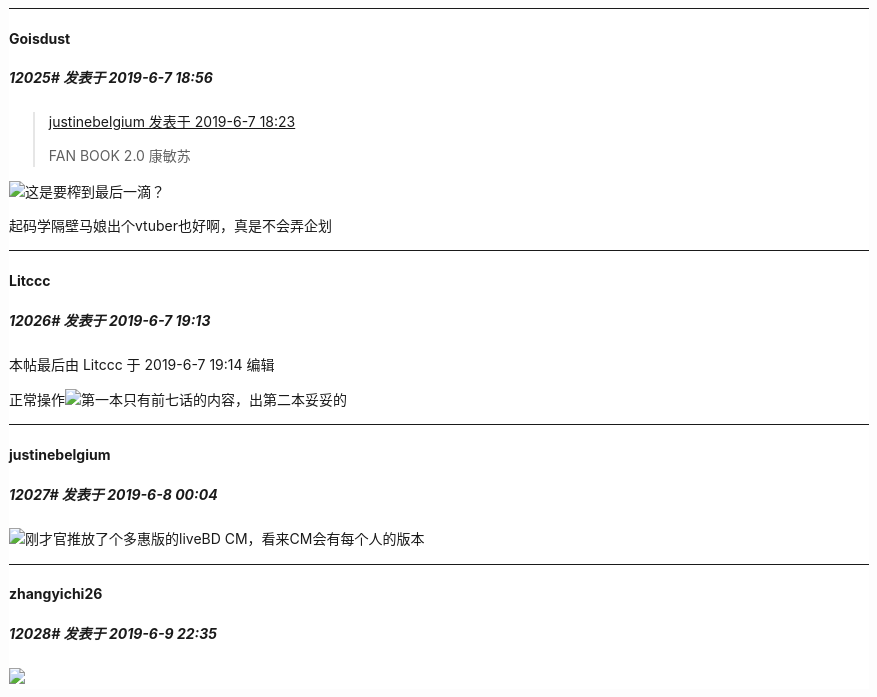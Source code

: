 
*****

####  Goisdust  
##### 12025#       发表于 2019-6-7 18:56



<blockquote><a href="httphttps://bbs.saraba1st.com/2b/forum.php?mod=redirect&amp;goto=findpost&amp;pid=44031084&amp;ptid=1772503" target="_blank">justinebelgium 发表于 2019-6-7 18:23</a>

FAN BOOK 2.0 康敏苏</blockquote>
<img src="https://static.saraba1st.com/image/smiley/face2017/001.png" referrerpolicy="no-referrer">这是要榨到最后一滴？

起码学隔壁马娘出个vtuber也好啊，真是不会弄企划







*****

####  Litccc  
##### 12026#       发表于 2019-6-7 19:13



 本帖最后由 Litccc 于 2019-6-7 19:14 编辑 

正常操作<img src="https://static.saraba1st.com/image/smiley/face2017/053.png" referrerpolicy="no-referrer">第一本只有前七话的内容，出第二本妥妥的







*****

####  justinebelgium  
##### 12027#       发表于 2019-6-8 00:04



<img src="https://static.saraba1st.com/image/smiley/face2017/067.png" referrerpolicy="no-referrer">刚才官推放了个多惠版的liveBD CM，看来CM会有每个人的版本







*****

####  zhangyichi26  
##### 12028#       发表于 2019-6-9 22:35




<img src="https://img.saraba1st.com/forum/201906/09/223354wm2oej127267fje1.jpg" referrerpolicy="no-referrer">
